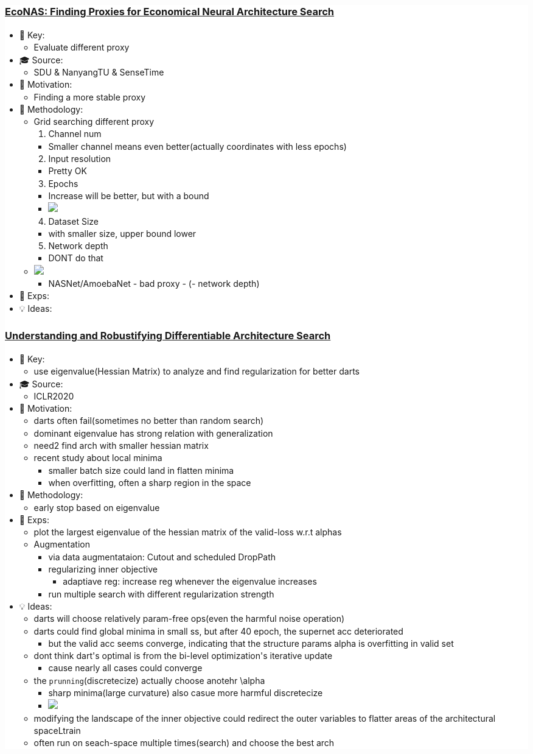 ### [EcoNAS: Finding Proxies for Economical Neural Architecture Search](https://arxiv.org/abs/2001.01233)
* 🔑 Key:     
  * Evaluate different proxy    
* 🎓 Source:      
  * SDU & NanyangTU & SenseTime
* 🌱 Motivation:  
  * Finding a more stable proxy 
* 💊 Methodology: 
  * Grid searching different proxy
    1. Channel num
      * Smaller channel means even better(actually coordinates with less epochs)
    2. Input resolution
      * Pretty OK
    3. Epochs
      * Increase will be better, but with a bound
      * ![](https://github.com/A-suozhang/MyPicBed/raw/master//img/20200427111503.png)
    4. Dataset Size
      * with smaller size, upper bound lower
    5. Network depth
      * DONT do that
  * ![](https://github.com/A-suozhang/MyPicBed/raw/master//img/20200427111258.png)
    * NASNet/AmoebaNet - bad proxy - (- network depth)
* 📐 Exps:       
* 💡 Ideas:  

### [Understanding and Robustifying Differentiable Architecture Search](http://arxiv.org/abs/1909.09656)

* 🔑 Key:   
	* use eigenvalue(Hessian Matrix) to analyze and find regularization for better darts
* 🎓 Source:  
	* ICLR2020
* 🌱 Motivation: 
	* darts often fail(sometimes no better than random search)
	* dominant eigenvalue has strong relation with generalization
	* need2 find arch with smaller hessian matrix
	* recent study about local minima
		* smaller batch size could land in flatten minima
		* when overfitting, often a sharp region in the space
* 💊 Methodology:
	* early stop based on eigenvalue
* 📐 Exps:
	* plot the largest eigenvalue of the hessian matrix of the valid-loss w.r.t alphas
	* Augmentation
		* via data augmentataion: Cutout and scheduled DropPath
		* regularizing inner objective
			* adaptiave reg: increase reg whenever the eigenvalue increases
		* run multiple search with different regularization strength
* 💡 Ideas: 
	* darts will choose relatively param-free ops(even the harmful noise operation)
	* darts could find global minima in small ss, but after 40 epoch, the supernet acc deteriorated
		* but the valid acc seems converge, indicating that the structure params alpha is overfitting in valid set
	* dont think dart's optimal is from the bi-level optimization's iterative update
		* cause nearly all cases could converge
	* the `prunning`(discretecize) actually choose anotehr \alpha 
		* sharp minima(large curvature) also casue more harmful discretecize
		* ![](https://github.com/A-suozhang/MyPicBed/raw/master//img/20200914111254.png)
	* modifying the landscape of the inner objective could redirect the outer variables to flatter areas of the architectural spaceLtrain
	* often run on seach-space multiple times(search) and choose the best arch
